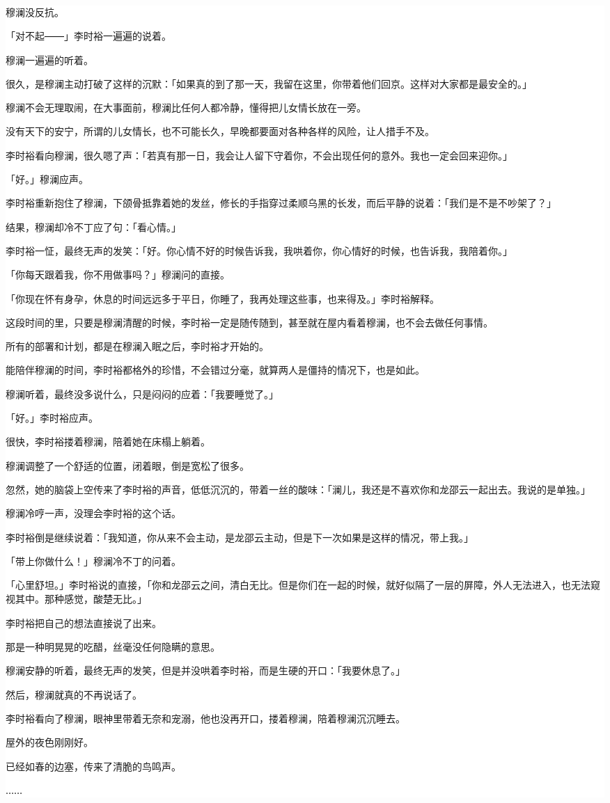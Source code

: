 穆澜没反抗。

「对不起——」李时裕一遍遍的说着。

穆澜一遍遍的听着。

很久，是穆澜主动打破了这样的沉默：「如果真的到了那一天，我留在这里，你带着他们回京。这样对大家都是最安全的。」

穆澜不会无理取闹，在大事面前，穆澜比任何人都冷静，懂得把儿女情长放在一旁。

没有天下的安宁，所谓的儿女情长，也不可能长久，早晚都要面对各种各样的风险，让人措手不及。

李时裕看向穆澜，很久嗯了声：「若真有那一日，我会让人留下守着你，不会出现任何的意外。我也一定会回来迎你。」

「好。」穆澜应声。

李时裕重新抱住了穆澜，下颌骨抵靠着她的发丝，修长的手指穿过柔顺乌黑的长发，而后平静的说着：「我们是不是不吵架了？」

结果，穆澜却冷不丁应了句：「看心情。」

李时裕一怔，最终无声的发笑：「好。你心情不好的时候告诉我，我哄着你，你心情好的时候，也告诉我，我陪着你。」

「你每天跟着我，你不用做事吗？」穆澜问的直接。

「你现在怀有身孕，休息的时间远远多于平日，你睡了，我再处理这些事，也来得及。」李时裕解释。

这段时间的里，只要是穆澜清醒的时候，李时裕一定是随传随到，甚至就在屋内看着穆澜，也不会去做任何事情。

所有的部署和计划，都是在穆澜入眠之后，李时裕才开始的。

能陪伴穆澜的时间，李时裕都格外的珍惜，不会错过分毫，就算两人是僵持的情况下，也是如此。

穆澜听着，最终没多说什么，只是闷闷的应着：「我要睡觉了。」

「好。」李时裕应声。

很快，李时裕搂着穆澜，陪着她在床榻上躺着。

穆澜调整了一个舒适的位置，闭着眼，倒是宽松了很多。

忽然，她的脑袋上空传来了李时裕的声音，低低沉沉的，带着一丝的酸味：「澜儿，我还是不喜欢你和龙邵云一起出去。我说的是单独。」

穆澜冷哼一声，没理会李时裕的这个话。

李时裕倒是继续说着：「我知道，你从来不会主动，是龙邵云主动，但是下一次如果是这样的情况，带上我。」

「带上你做什么！」穆澜冷不丁的问着。

「心里舒坦。」李时裕说的直接，「你和龙邵云之间，清白无比。但是你们在一起的时候，就好似隔了一层的屏障，外人无法进入，也无法窥视其中。那种感觉，酸楚无比。」

李时裕把自己的想法直接说了出来。

那是一种明晃晃的吃醋，丝毫没任何隐瞒的意思。

穆澜安静的听着，最终无声的发笑，但是并没哄着李时裕，而是生硬的开口：「我要休息了。」

然后，穆澜就真的不再说话了。

李时裕看向了穆澜，眼神里带着无奈和宠溺，他也没再开口，搂着穆澜，陪着穆澜沉沉睡去。

屋外的夜色刚刚好。

已经如春的边塞，传来了清脆的鸟鸣声。

……
